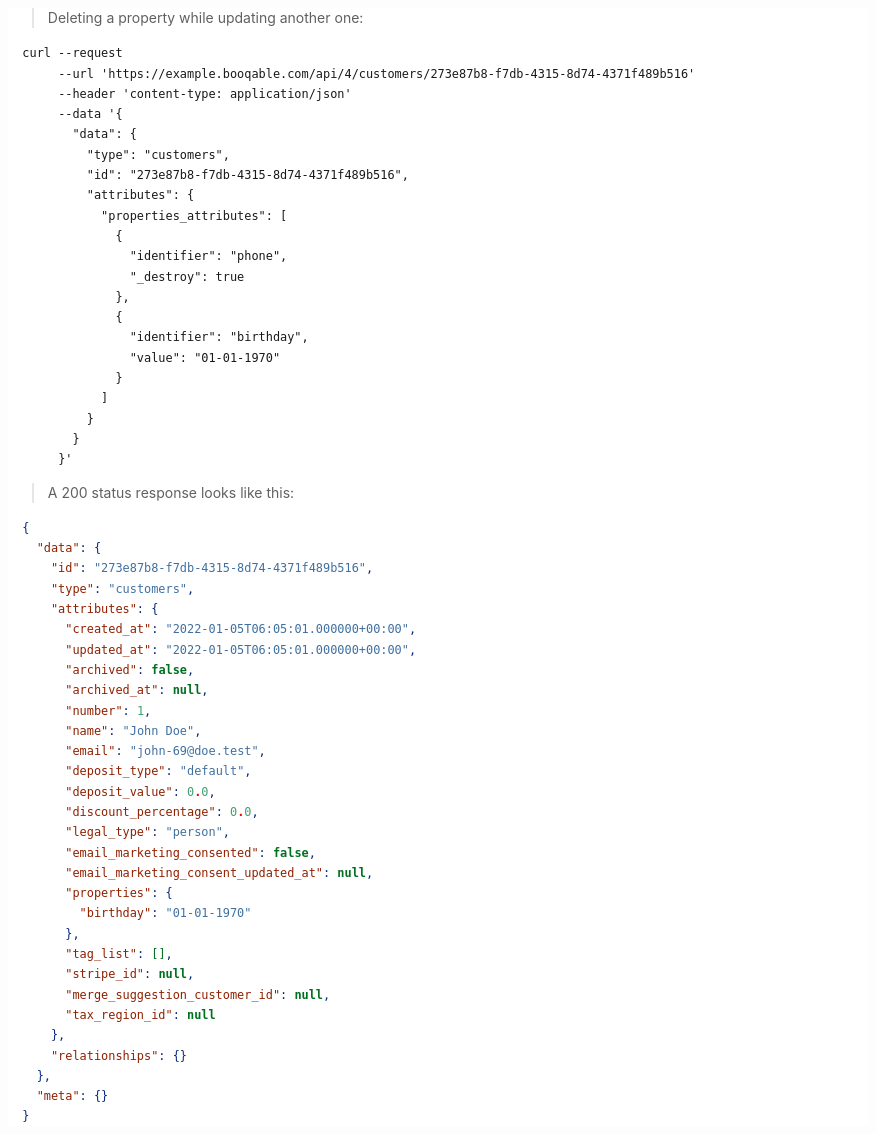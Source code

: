 > Deleting a property while updating another one:

```shell
  curl --request 
       --url 'https://example.booqable.com/api/4/customers/273e87b8-f7db-4315-8d74-4371f489b516'
       --header 'content-type: application/json'
       --data '{
         "data": {
           "type": "customers",
           "id": "273e87b8-f7db-4315-8d74-4371f489b516",
           "attributes": {
             "properties_attributes": [
               {
                 "identifier": "phone",
                 "_destroy": true
               },
               {
                 "identifier": "birthday",
                 "value": "01-01-1970"
               }
             ]
           }
         }
       }'
```

> A 200 status response looks like this:

```json
  {
    "data": {
      "id": "273e87b8-f7db-4315-8d74-4371f489b516",
      "type": "customers",
      "attributes": {
        "created_at": "2022-01-05T06:05:01.000000+00:00",
        "updated_at": "2022-01-05T06:05:01.000000+00:00",
        "archived": false,
        "archived_at": null,
        "number": 1,
        "name": "John Doe",
        "email": "john-69@doe.test",
        "deposit_type": "default",
        "deposit_value": 0.0,
        "discount_percentage": 0.0,
        "legal_type": "person",
        "email_marketing_consented": false,
        "email_marketing_consent_updated_at": null,
        "properties": {
          "birthday": "01-01-1970"
        },
        "tag_list": [],
        "stripe_id": null,
        "merge_suggestion_customer_id": null,
        "tax_region_id": null
      },
      "relationships": {}
    },
    "meta": {}
  }
```
